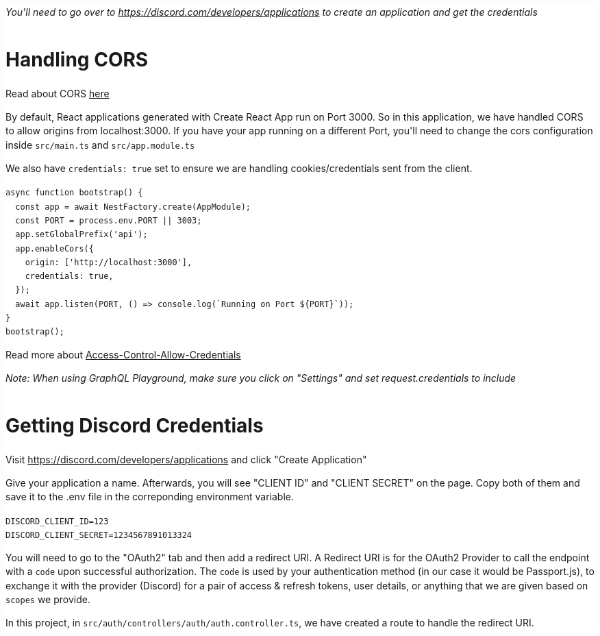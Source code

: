 _You'll need to go over to https://discord.com/developers/applications to create an application and get the credentials_

# Handling CORS

Read about CORS [here](https://developer.mozilla.org/en-US/docs/Web/HTTP/CORS)

By default, React applications generated with Create React App run on Port 3000. So in this application, we have handled CORS to allow origins from localhost:3000. If you have your app running on a different Port, you'll need to change the cors configuration inside `src/main.ts` and `src/app.module.ts`

We also have `credentials: true` set to ensure we are handling cookies/credentials sent from the client.

```TS
async function bootstrap() {
  const app = await NestFactory.create(AppModule);
  const PORT = process.env.PORT || 3003;
  app.setGlobalPrefix('api');
  app.enableCors({
    origin: ['http://localhost:3000'],
    credentials: true,
  });
  await app.listen(PORT, () => console.log(`Running on Port ${PORT}`));
}
bootstrap();
```

Read more about [Access-Control-Allow-Credentials](https://developer.mozilla.org/en-US/docs/Web/HTTP/Headers/Access-Control-Allow-Credentials)

_Note: When using GraphQL Playground, make sure you click on "Settings" and set request.credentials to include_

# Getting Discord Credentials

Visit https://discord.com/developers/applications and click "Create Application"

Give your application a name. Afterwards, you will see "CLIENT ID" and "CLIENT SECRET" on the page. Copy both of them and save it to the .env file in the correponding environment variable.

```
DISCORD_CLIENT_ID=123
DISCORD_CLIENT_SECRET=1234567891013324
```

You will need to go to the "OAuth2" tab and then add a redirect URI. A Redirect URI is for the OAuth2 Provider to call the endpoint with a `code` upon successful authorization. The `code` is used by your authentication method (in our case it would be Passport.js), to exchange it with the provider (Discord) for a pair of access & refresh tokens, user details, or anything that we are given based on `scopes` we provide.

In this project, in `src/auth/controllers/auth/auth.controller.ts`, we have created a route to handle the redirect URI.

